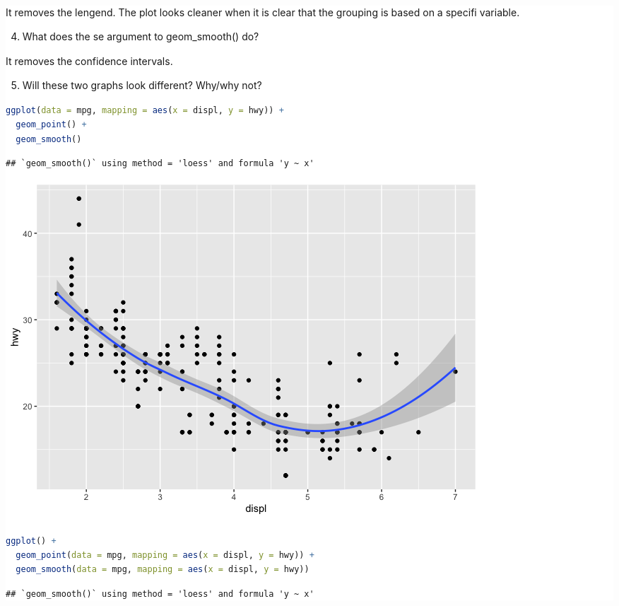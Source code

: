 It removes the lengend. The plot looks cleaner when it is clear that the grouping is based on a specifi variable. 

4. What does the se argument to geom_smooth() do?

It removes the confidence intervals. 

5. Will these two graphs look different? Why/why not?


```r
ggplot(data = mpg, mapping = aes(x = displ, y = hwy)) + 
  geom_point() + 
  geom_smooth()
```

```
## `geom_smooth()` using method = 'loess' and formula 'y ~ x'
```

![](week_2_files/figure-html/3.6.1.5-1.png)

```r
ggplot() + 
  geom_point(data = mpg, mapping = aes(x = displ, y = hwy)) + 
  geom_smooth(data = mpg, mapping = aes(x = displ, y = hwy))
```

```
## `geom_smooth()` using method = 'loess' and formula 'y ~ x'
```
